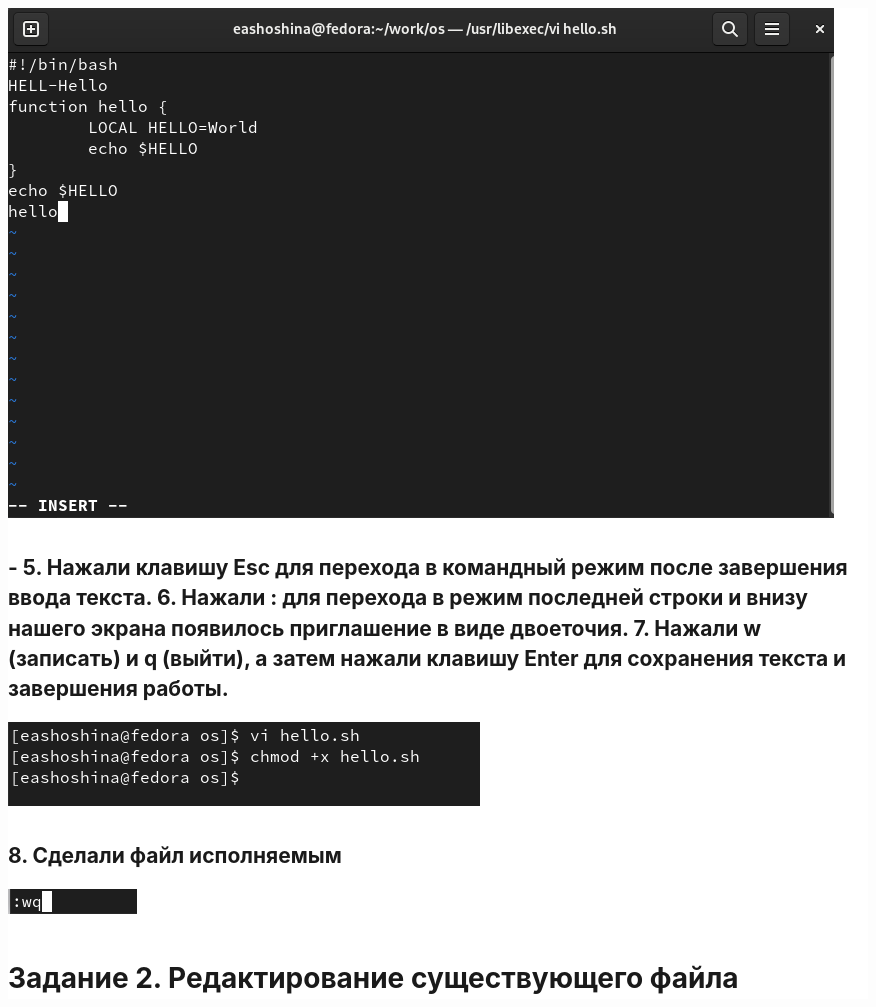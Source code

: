 ![Введение следующего текста](image/3.8.png)

## - 5. Нажали клавишу Esc для перехода в командный режим после завершения ввода текста. 6. Нажали : для перехода в режим последней строки и внизу нашего экрана появилось приглашение в виде двоеточия. 7. Нажали w (записать) и q (выйти), а затем нажали клавишу Enter для сохранения текста и завершения работы. 

![Сохранение текста и завершение работы](image/4.8.png)

## 8. Сделали файл исполняемым

![Файл исполняемый](image/5.8.png)

# Задание 2. Редактирование существующего файла 
